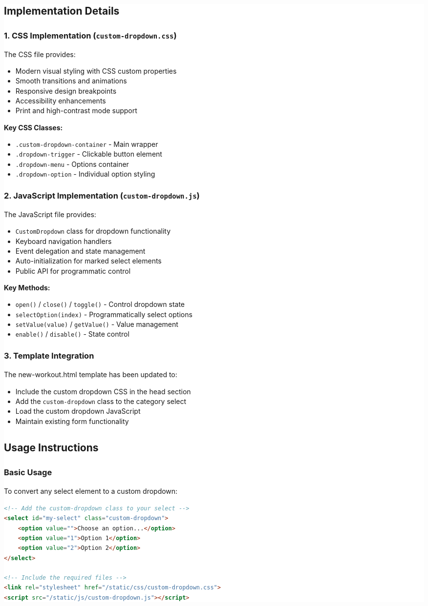 ## Implementation Details

### 1. CSS Implementation (`custom-dropdown.css`)

The CSS file provides:
- Modern visual styling with CSS custom properties
- Smooth transitions and animations
- Responsive design breakpoints
- Accessibility enhancements
- Print and high-contrast mode support

**Key CSS Classes:**
- `.custom-dropdown-container` - Main wrapper
- `.dropdown-trigger` - Clickable button element
- `.dropdown-menu` - Options container
- `.dropdown-option` - Individual option styling

### 2. JavaScript Implementation (`custom-dropdown.js`)

The JavaScript file provides:
- `CustomDropdown` class for dropdown functionality
- Keyboard navigation handlers
- Event delegation and state management
- Auto-initialization for marked select elements
- Public API for programmatic control

**Key Methods:**
- `open()` / `close()` / `toggle()` - Control dropdown state
- `selectOption(index)` - Programmatically select options
- `setValue(value)` / `getValue()` - Value management
- `enable()` / `disable()` - State control

### 3. Template Integration

The new-workout.html template has been updated to:
- Include the custom dropdown CSS in the head section
- Add the `custom-dropdown` class to the category select
- Load the custom dropdown JavaScript
- Maintain existing form functionality

## Usage Instructions

### Basic Usage

To convert any select element to a custom dropdown:

```html
<!-- Add the custom-dropdown class to your select -->
<select id="my-select" class="custom-dropdown">
    <option value="">Choose an option...</option>
    <option value="1">Option 1</option>
    <option value="2">Option 2</option>
</select>

<!-- Include the required files -->
<link rel="stylesheet" href="/static/css/custom-dropdown.css">
<script src="/static/js/custom-dropdown.js"></script>
```
